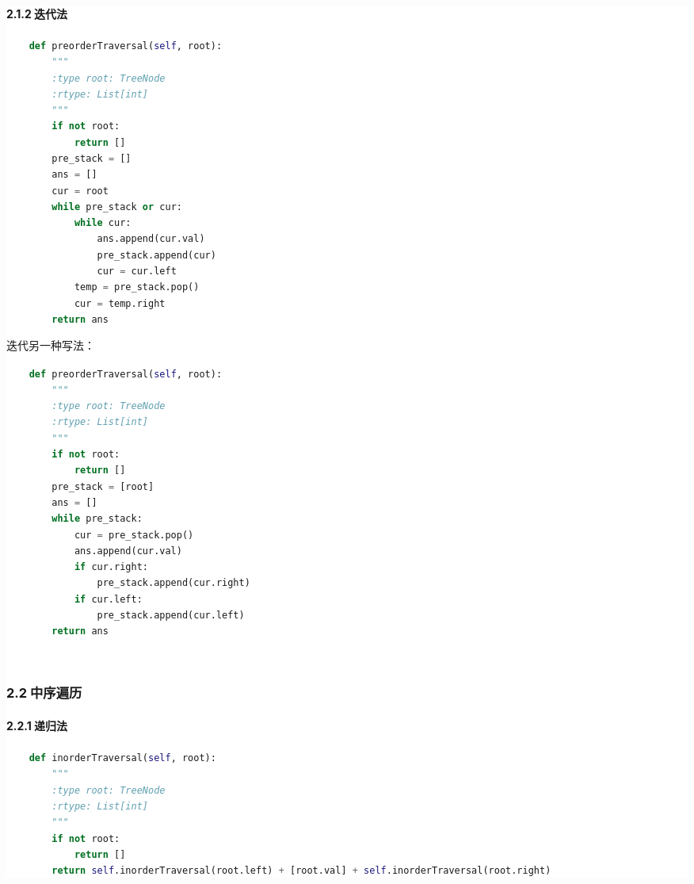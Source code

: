 #### 2.1.2 迭代法

```python
    def preorderTraversal(self, root):
        """
        :type root: TreeNode
        :rtype: List[int]
        """
        if not root:
            return []
        pre_stack = []
        ans = []
        cur = root
        while pre_stack or cur:
            while cur:
                ans.append(cur.val)
                pre_stack.append(cur)
                cur = cur.left
            temp = pre_stack.pop()
            cur = temp.right
        return ans
```

迭代另一种写法：

```python
    def preorderTraversal(self, root):
        """
        :type root: TreeNode
        :rtype: List[int]
        """
        if not root:
            return []
        pre_stack = [root]
        ans = []
        while pre_stack:
            cur = pre_stack.pop()
            ans.append(cur.val)
            if cur.right:
                pre_stack.append(cur.right)
            if cur.left:
                pre_stack.append(cur.left)
        return ans
```

<br/>

### 2.2 中序遍历

#### 2.2.1 递归法

```python
    def inorderTraversal(self, root):
        """
        :type root: TreeNode
        :rtype: List[int]
        """
        if not root:
            return []
        return self.inorderTraversal(root.left) + [root.val] + self.inorderTraversal(root.right)
```
